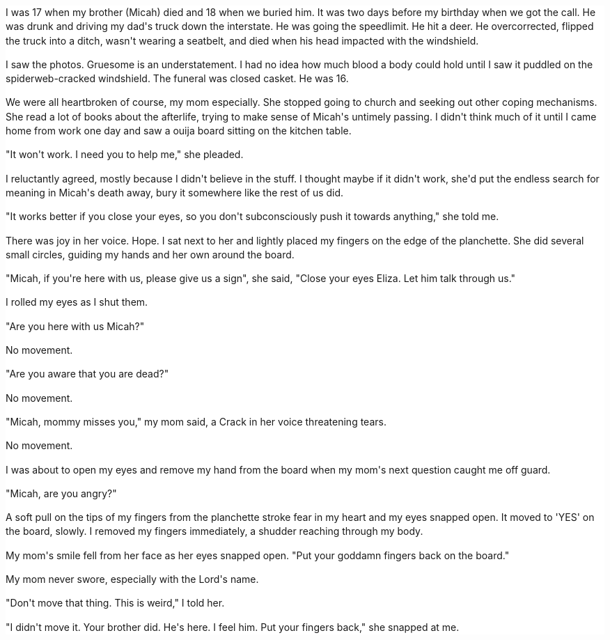 I was 17 when my brother (Micah) died and 18 when we buried him. It was two days before my birthday when we got the call. He was drunk and driving my dad's truck down the interstate. He was going the speedlimit. He hit a deer. He overcorrected, flipped the truck into a ditch, wasn't wearing a seatbelt, and died when his head impacted with the windshield. 

I saw the photos. Gruesome is an understatement. I had no idea how much blood a body could hold until I saw it puddled on the spiderweb-cracked windshield. The funeral was closed casket. He was 16. 

We were all heartbroken of course, my mom especially. She stopped going to church and seeking out other coping mechanisms. She read a lot of books about the afterlife, trying to make sense of Micah's untimely passing. I didn't think much of it until I came home from work one day and saw a ouija board sitting on the kitchen table. 

"It won't work. I need you to help me," she pleaded. 

I reluctantly agreed, mostly because I didn't believe in the stuff. I thought maybe if it didn't work, she'd put the endless search for meaning in Micah's death away, bury it somewhere like the rest of us did. 

"It works better if you close your eyes, so you don't subconsciously push it towards anything," she told me. 

There was joy in her voice. Hope. I sat next to her and lightly placed my fingers on the edge of the planchette. She did several small circles, guiding my hands and her own around the board. 

"Micah, if you're here with us, please give us a sign", she said, "Close your eyes Eliza. Let him talk through us."

I rolled my eyes as I shut them. 

"Are you here with us Micah?"

No movement.

"Are you aware that you are dead?"

No movement. 

"Micah, mommy misses you," my mom said, a Crack in her voice threatening tears. 

No movement. 

I was about to open my eyes and remove my hand from the board when my mom's next question caught me off guard.  

"Micah, are you angry?" 

A soft pull on the tips of my fingers from the planchette stroke fear in my heart and my eyes snapped open. It moved to 'YES' on the board, slowly. I removed my fingers immediately, a shudder reaching through my body. 

My mom's smile fell from her face as her eyes snapped open. "Put your goddamn fingers back on the board."

My mom never swore, especially with the Lord's name. 

"Don't move that thing. This is weird," I told her. 

"I didn't move it. Your brother did. He's here. I feel him. Put your fingers back," she snapped at me. 
